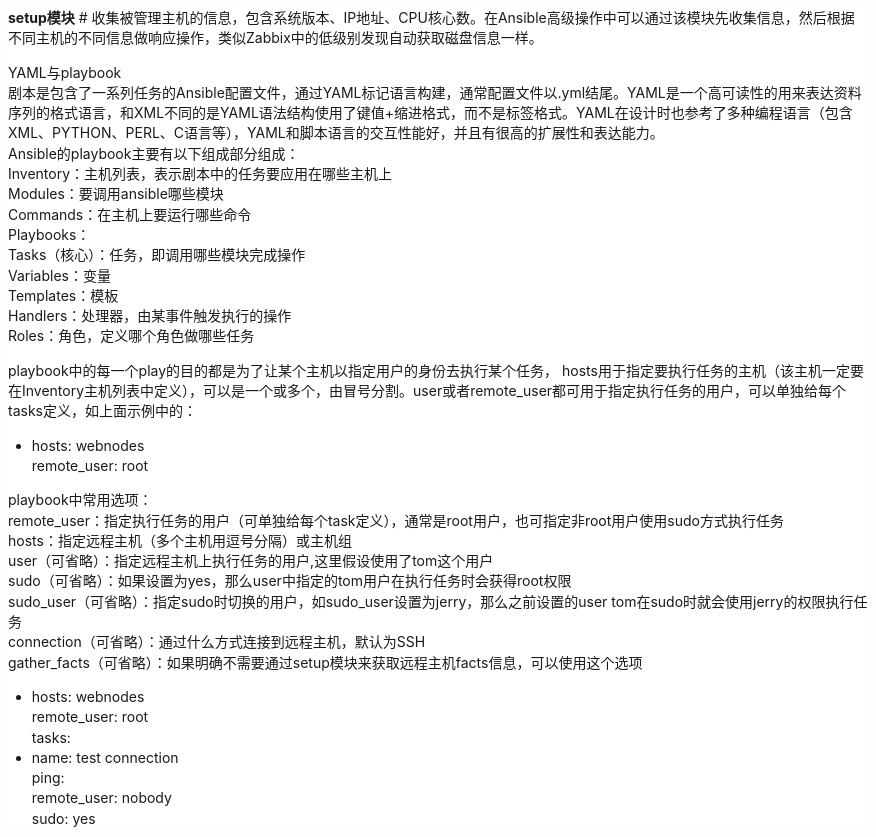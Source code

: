 **setup模块** \#
收集被管理主机的信息，包含系统版本、IP地址、CPU核心数。在Ansible高级操作中可以通过该模块先收集信息，然后根据不同主机的不同信息做响应操作，类似Zabbix中的低级别发现自动获取磁盘信息一样。  
  
YAML与playbook  
剧本是包含了一系列任务的Ansible配置文件，通过YAML标记语言构建，通常配置文件以.yml结尾。YAML是一个高可读性的用来表达资料序列的格式语言，和XML不同的是YAML语法结构使用了键值+缩进格式，而不是标签格式。YAML在设计时也参考了多种编程语言（包含XML、PYTHON、PERL、C语言等），YAML和脚本语言的交互性能好，并且有很高的扩展性和表达能力。  
Ansible的playbook主要有以下组成部分组成：  
Inventory：主机列表，表示剧本中的任务要应用在哪些主机上  
Modules：要调用ansible哪些模块  
Commands：在主机上要运行哪些命令  
Playbooks：  
Tasks（核心）：任务，即调用哪些模块完成操作  
Variables：变量  
Templates：模板  
Handlers：处理器，由某事件触发执行的操作  
Roles：角色，定义哪个角色做哪些任务  
  
playbook中的每一个play的目的都是为了让某个主机以指定用户的身份去执行某个任务，
hosts用于指定要执行任务的主机（该主机一定要在Inventory主机列表中定义），可以是一个或多个，由冒号分割。user或者remote_user都可用于指定执行任务的用户，可以单独给每个tasks定义，如上面示例中的：  
- hosts: webnodes  
remote_user: root  
  
playbook中常用选项：  
remote_user：指定执行任务的用户（可单独给每个task定义），通常是root用户，也可指定非root用户使用sudo方式执行任务  
hosts：指定远程主机（多个主机用逗号分隔）或主机组  
user（可省略）：指定远程主机上执行任务的用户,这里假设使用了tom这个用户  
sudo（可省略）：如果设置为yes，那么user中指定的tom用户在执行任务时会获得root权限  
sudo_user（可省略）：指定sudo时切换的用户，如sudo_user设置为jerry，那么之前设置的user
tom在sudo时就会使用jerry的权限执行任务  
connection（可省略）：通过什么方式连接到远程主机，默认为SSH  
gather_facts（可省略）：如果明确不需要通过setup模块来获取远程主机facts信息，可以使用这个选项  
- hosts: webnodes  
remote_user: root  
tasks:  
- name: test connection  
ping:  
remote_user: nobody  
sudo: yes
